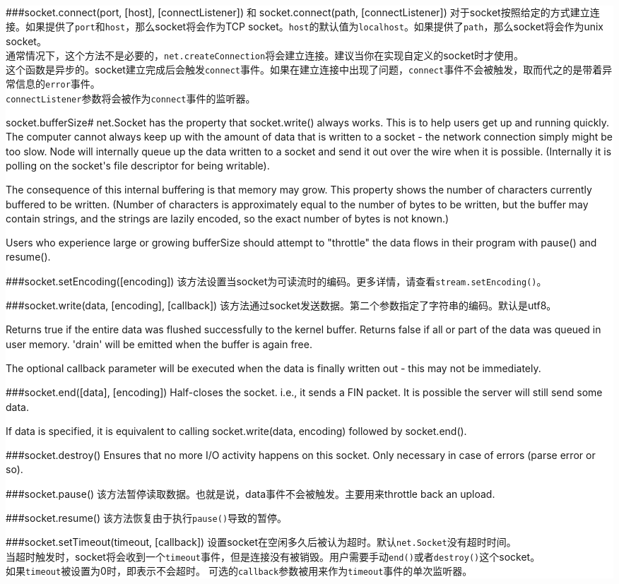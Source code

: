 ###socket.connect(port, [host], [connectListener]) 和 socket.connect(path, [connectListener])
对于socket按照给定的方式建立连接。如果提供了`port`和`host`，那么socket将会作为TCP socket。`host`的默认值为`localhost`。如果提供了`path`，那么socket将会作为unix socket。  
通常情况下，这个方法不是必要的，`net.createConnection`将会建立连接。建议当你在实现自定义的socket时才使用。  
这个函数是异步的。socket建立完成后会触发`connect`事件。如果在建立连接中出现了问题，`connect`事件不会被触发，取而代之的是带着异常信息的`error`事件。  
`connectListener`参数将会被作为`connect`事件的监听器。

socket.bufferSize#
net.Socket has the property that socket.write() always works. This is to help users get up and running quickly. The computer cannot always keep up with the amount of data that is written to a socket - the network connection simply might be too slow. Node will internally queue up the data written to a socket and send it out over the wire when it is possible. (Internally it is polling on the socket's file descriptor for being writable).

The consequence of this internal buffering is that memory may grow. This property shows the number of characters currently buffered to be written. (Number of characters is approximately equal to the number of bytes to be written, but the buffer may contain strings, and the strings are lazily encoded, so the exact number of bytes is not known.)

Users who experience large or growing bufferSize should attempt to "throttle" the data flows in their program with pause() and resume().

###socket.setEncoding([encoding])
该方法设置当socket为可读流时的编码。更多详情，请查看`stream.setEncoding()`。

###socket.write(data, [encoding], [callback])
该方法通过socket发送数据。第二个参数指定了字符串的编码。默认是utf8。  

Returns true if the entire data was flushed successfully to the kernel buffer. Returns false if all or part of the data was queued in user memory. 'drain' will be emitted when the buffer is again free.

The optional callback parameter will be executed when the data is finally written out - this may not be immediately.

###socket.end([data], [encoding])
Half-closes the socket. i.e., it sends a FIN packet. It is possible the server will still send some data.

If data is specified, it is equivalent to calling socket.write(data, encoding) followed by socket.end().

###socket.destroy()
Ensures that no more I/O activity happens on this socket. Only necessary in case of errors (parse error or so).

###socket.pause()
该方法暂停读取数据。也就是说，data事件不会被触发。主要用来throttle back an upload.

###socket.resume()
该方法恢复由于执行`pause()`导致的暂停。

###socket.setTimeout(timeout, [callback])
设置socket在空闲多久后被认为超时。默认`net.Socket`没有超时时间。  
当超时触发时，socket将会收到一个`timeout`事件，但是连接没有被销毁。用户需要手动`end()`或者`destroy()`这个socket。  
如果`timeout`被设置为0时，即表示不会超时。
可选的`callback`参数被用来作为`timeout`事件的单次监听器。
